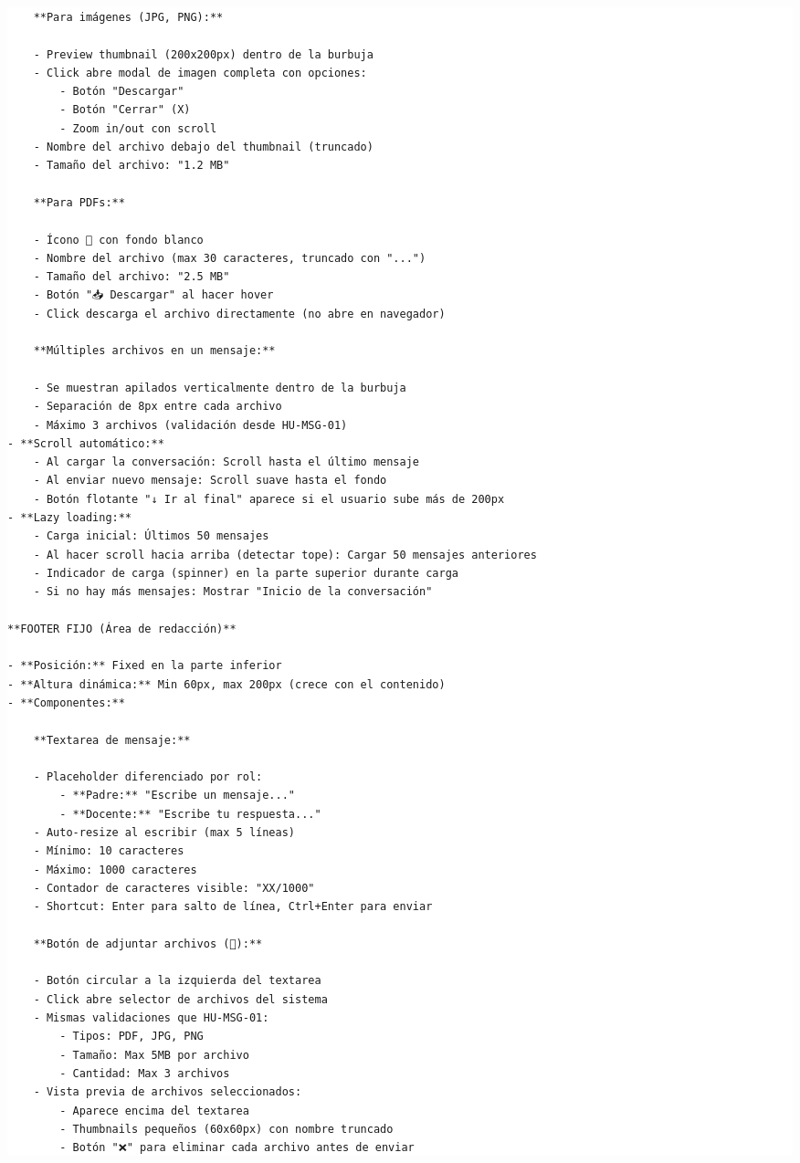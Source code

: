         **Para imágenes (JPG, PNG):**
        
        - Preview thumbnail (200x200px) dentro de la burbuja
        - Click abre modal de imagen completa con opciones:
            - Botón "Descargar"
            - Botón "Cerrar" (X)
            - Zoom in/out con scroll
        - Nombre del archivo debajo del thumbnail (truncado)
        - Tamaño del archivo: "1.2 MB"
        
        **Para PDFs:**
        
        - Ícono 📄 con fondo blanco
        - Nombre del archivo (max 30 caracteres, truncado con "...")
        - Tamaño del archivo: "2.5 MB"
        - Botón "📥 Descargar" al hacer hover
        - Click descarga el archivo directamente (no abre en navegador)
        
        **Múltiples archivos en un mensaje:**
        
        - Se muestran apilados verticalmente dentro de la burbuja
        - Separación de 8px entre cada archivo
        - Máximo 3 archivos (validación desde HU-MSG-01)
    - **Scroll automático:**
        - Al cargar la conversación: Scroll hasta el último mensaje
        - Al enviar nuevo mensaje: Scroll suave hasta el fondo
        - Botón flotante "↓ Ir al final" aparece si el usuario sube más de 200px
    - **Lazy loading:**
        - Carga inicial: Últimos 50 mensajes
        - Al hacer scroll hacia arriba (detectar tope): Cargar 50 mensajes anteriores
        - Indicador de carga (spinner) en la parte superior durante carga
        - Si no hay más mensajes: Mostrar "Inicio de la conversación"
    
    **FOOTER FIJO (Área de redacción)**
    
    - **Posición:** Fixed en la parte inferior
    - **Altura dinámica:** Min 60px, max 200px (crece con el contenido)
    - **Componentes:**
        
        **Textarea de mensaje:**
        
        - Placeholder diferenciado por rol:
            - **Padre:** "Escribe un mensaje..."
            - **Docente:** "Escribe tu respuesta..."
        - Auto-resize al escribir (max 5 líneas)
        - Mínimo: 10 caracteres
        - Máximo: 1000 caracteres
        - Contador de caracteres visible: "XX/1000"
        - Shortcut: Enter para salto de línea, Ctrl+Enter para enviar
        
        **Botón de adjuntar archivos (📎):**
        
        - Botón circular a la izquierda del textarea
        - Click abre selector de archivos del sistema
        - Mismas validaciones que HU-MSG-01:
            - Tipos: PDF, JPG, PNG
            - Tamaño: Max 5MB por archivo
            - Cantidad: Max 3 archivos
        - Vista previa de archivos seleccionados:
            - Aparece encima del textarea
            - Thumbnails pequeños (60x60px) con nombre truncado
            - Botón "❌" para eliminar cada archivo antes de enviar
        